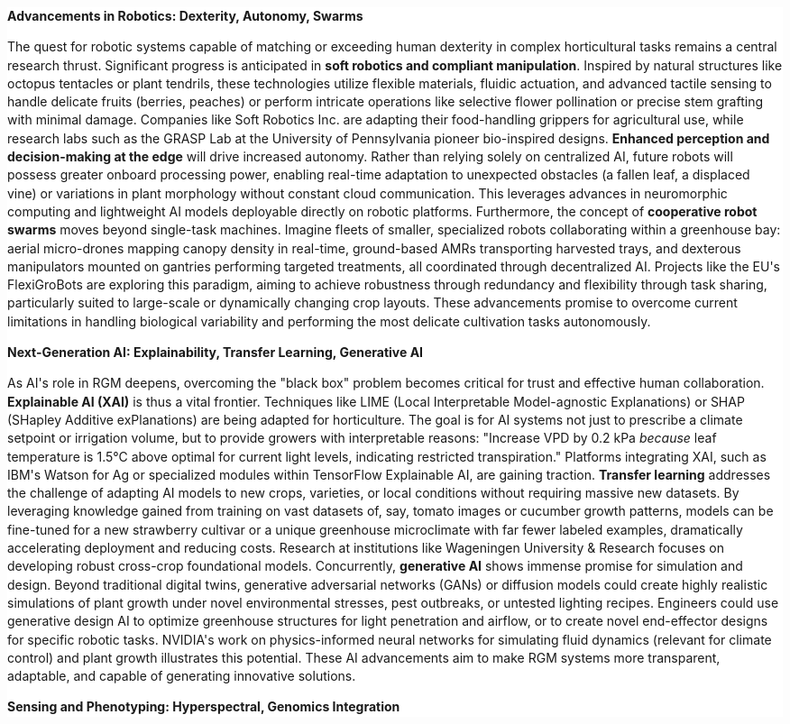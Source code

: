 **Advancements in Robotics: Dexterity, Autonomy, Swarms**

The quest for robotic systems capable of matching or exceeding human dexterity in complex horticultural tasks remains a central research thrust. Significant progress is anticipated in **soft robotics and compliant manipulation**. Inspired by natural structures like octopus tentacles or plant tendrils, these technologies utilize flexible materials, fluidic actuation, and advanced tactile sensing to handle delicate fruits (berries, peaches) or perform intricate operations like selective flower pollination or precise stem grafting with minimal damage. Companies like Soft Robotics Inc. are adapting their food-handling grippers for agricultural use, while research labs such as the GRASP Lab at the University of Pennsylvania pioneer bio-inspired designs. **Enhanced perception and decision-making at the edge** will drive increased autonomy. Rather than relying solely on centralized AI, future robots will possess greater onboard processing power, enabling real-time adaptation to unexpected obstacles (a fallen leaf, a displaced vine) or variations in plant morphology without constant cloud communication. This leverages advances in neuromorphic computing and lightweight AI models deployable directly on robotic platforms. Furthermore, the concept of **cooperative robot swarms** moves beyond single-task machines. Imagine fleets of smaller, specialized robots collaborating within a greenhouse bay: aerial micro-drones mapping canopy density in real-time, ground-based AMRs transporting harvested trays, and dexterous manipulators mounted on gantries performing targeted treatments, all coordinated through decentralized AI. Projects like the EU's FlexiGroBots are exploring this paradigm, aiming to achieve robustness through redundancy and flexibility through task sharing, particularly suited to large-scale or dynamically changing crop layouts. These advancements promise to overcome current limitations in handling biological variability and performing the most delicate cultivation tasks autonomously.

**Next-Generation AI: Explainability, Transfer Learning, Generative AI**

As AI's role in RGM deepens, overcoming the "black box" problem becomes critical for trust and effective human collaboration. **Explainable AI (XAI)** is thus a vital frontier. Techniques like LIME (Local Interpretable Model-agnostic Explanations) or SHAP (SHapley Additive exPlanations) are being adapted for horticulture. The goal is for AI systems not just to prescribe a climate setpoint or irrigation volume, but to provide growers with interpretable reasons: "Increase VPD by 0.2 kPa *because* leaf temperature is 1.5°C above optimal for current light levels, indicating restricted transpiration." Platforms integrating XAI, such as IBM's Watson for Ag or specialized modules within TensorFlow Explainable AI, are gaining traction. **Transfer learning** addresses the challenge of adapting AI models to new crops, varieties, or local conditions without requiring massive new datasets. By leveraging knowledge gained from training on vast datasets of, say, tomato images or cucumber growth patterns, models can be fine-tuned for a new strawberry cultivar or a unique greenhouse microclimate with far fewer labeled examples, dramatically accelerating deployment and reducing costs. Research at institutions like Wageningen University & Research focuses on developing robust cross-crop foundational models. Concurrently, **generative AI** shows immense promise for simulation and design. Beyond traditional digital twins, generative adversarial networks (GANs) or diffusion models could create highly realistic simulations of plant growth under novel environmental stresses, pest outbreaks, or untested lighting recipes. Engineers could use generative design AI to optimize greenhouse structures for light penetration and airflow, or to create novel end-effector designs for specific robotic tasks. NVIDIA's work on physics-informed neural networks for simulating fluid dynamics (relevant for climate control) and plant growth illustrates this potential. These AI advancements aim to make RGM systems more transparent, adaptable, and capable of generating innovative solutions.

**Sensing and Phenotyping: Hyperspectral, Genomics Integration**
